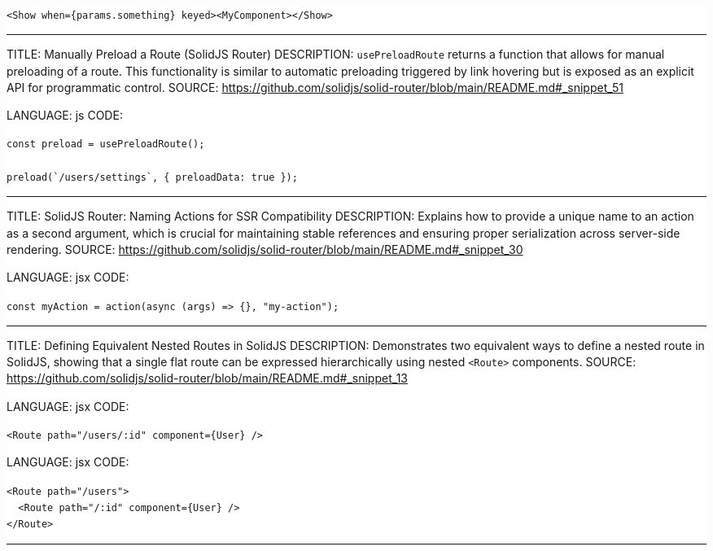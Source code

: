 ```
<Show when={params.something} keyed><MyComponent></Show>
```

---

TITLE: Manually Preload a Route (SolidJS Router)
DESCRIPTION: `usePreloadRoute` returns a function that allows for manual preloading of a route. This functionality is similar to automatic preloading triggered by link hovering but is exposed as an explicit API for programmatic control.
SOURCE: https://github.com/solidjs/solid-router/blob/main/README.md#_snippet_51

LANGUAGE: js
CODE:

```
const preload = usePreloadRoute();

preload(`/users/settings`, { preloadData: true });
```

---

TITLE: SolidJS Router: Naming Actions for SSR Compatibility
DESCRIPTION: Explains how to provide a unique name to an action as a second argument, which is crucial for maintaining stable references and ensuring proper serialization across server-side rendering.
SOURCE: https://github.com/solidjs/solid-router/blob/main/README.md#_snippet_30

LANGUAGE: jsx
CODE:

```
const myAction = action(async (args) => {}, "my-action");
```

---

TITLE: Defining Equivalent Nested Routes in SolidJS
DESCRIPTION: Demonstrates two equivalent ways to define a nested route in SolidJS, showing that a single flat route can be expressed hierarchically using nested `<Route>` components.
SOURCE: https://github.com/solidjs/solid-router/blob/main/README.md#_snippet_13

LANGUAGE: jsx
CODE:

```
<Route path="/users/:id" component={User} />
```

LANGUAGE: jsx
CODE:

```
<Route path="/users">
  <Route path="/:id" component={User} />
</Route>
```

---